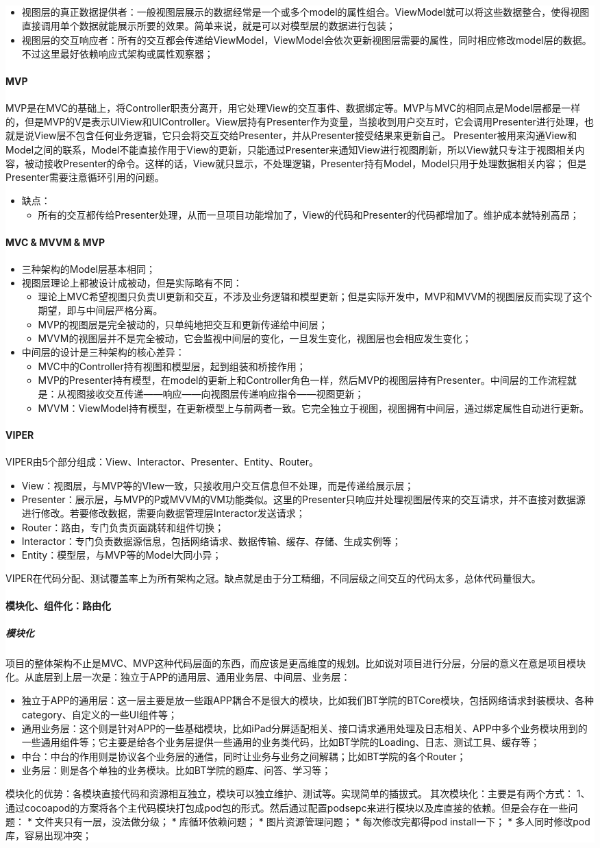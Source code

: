 * 视图层的真正数据提供者：一般视图层展示的数据经常是一个或多个model的属性组合。ViewModel就可以将这些数据整合，使得视图直接调用单个数据就能展示所要的效果。简单来说，就是可以对模型层的数据进行包装；
* 视图层的交互响应者：所有的交互都会传递给ViewModel，ViewModel会依次更新视图层需要的属性，同时相应修改model层的数据。不过这里最好依赖响应式架构或属性观察器；

#### MVP
MVP是在MVC的基础上，将Controller职责分离开，用它处理View的交互事件、数据绑定等。MVP与MVC的相同点是Model层都是一样的，但是MVP的V是表示UIView和UIController。View层持有Presenter作为变量，当接收到用户交互时，它会调用Presenter进行处理，也就是说View层不包含任何业务逻辑，它只会将交互交给Presenter，并从Presenter接受结果来更新自己。
Presenter被用来沟通View和Model之间的联系，Model不能直接作用于View的更新，只能通过Presenter来通知View进行视图刷新，所以View就只专注于视图相关内容，被动接收Presenter的命令。这样的话，View就只显示，不处理逻辑，Presenter持有Model，Model只用于处理数据相关内容；
但是Presenter需要注意循环引用的问题。
* 缺点：
	* 所有的交互都传给Presenter处理，从而一旦项目功能增加了，View的代码和Presenter的代码都增加了。维护成本就特别高昂；

#### MVC & MVVM & MVP
* 三种架构的Model层基本相同；
* 视图层理论上都被设计成被动，但是实际略有不同：
	* 理论上MVC希望视图只负责UI更新和交互，不涉及业务逻辑和模型更新；但是实际开发中，MVP和MVVM的视图层反而实现了这个期望，即与中间层严格分离。
	* MVP的视图层是完全被动的，只单纯地把交互和更新传递给中间层；
	* MVVM的视图层并不是完全被动，它会监视中间层的变化，一旦发生变化，视图层也会相应发生变化；
* 中间层的设计是三种架构的核心差异：
	* MVC中的Controller持有视图和模型层，起到组装和桥接作用；
	* MVP的Presenter持有模型，在model的更新上和Controller角色一样，然后MVP的视图层持有Presenter。中间层的工作流程就是：从视图接收交互传递——响应——向视图层传递响应指令——视图更新；
	* MVVM：ViewModel持有模型，在更新模型上与前两者一致。它完全独立于视图，视图拥有中间层，通过绑定属性自动进行更新。
	
#### VIPER
VIPER由5个部分组成：View、Interactor、Presenter、Entity、Router。
* View：视图层，与MVP等的VIew一致，只接收用户交互信息但不处理，而是传递给展示层；
* Presenter：展示层，与MVP的P或MVVM的VM功能类似。这里的Presenter只响应并处理视图层传来的交互请求，并不直接对数据源进行修改。若要修改数据，需要向数据管理层Interactor发送请求；
* Router：路由，专门负责页面跳转和组件切换；
* Interactor：专门负责数据源信息，包括网络请求、数据传输、缓存、存储、生成实例等；
* Entity：模型层，与MVP等的Model大同小异；

VIPER在代码分配、测试覆盖率上为所有架构之冠。缺点就是由于分工精细，不同层级之间交互的代码太多，总体代码量很大。

#### 模块化、组件化：路由化
##### 模块化
项目的整体架构不止是MVC、MVP这种代码层面的东西，而应该是更高维度的规划。比如说对项目进行分层，分层的意义在意是项目模块化。从底层到上层一次是：独立于APP的通用层、通用业务层、中间层、业务层：
* 独立于APP的通用层：这一层主要是放一些跟APP耦合不是很大的模块，比如我们BT学院的BTCore模块，包括网络请求封装模块、各种category、自定义的一些UI组件等；
* 通用业务层：这个则是针对APP的一些基础模块，比如iPad分屏适配相关、接口请求通用处理及日志相关、APP中多个业务模块用到的一些通用组件等；它主要是给各个业务层提供一些通用的业务类代码，比如BT学院的Loading、日志、测试工具、缓存等；
* 中台：中台的作用则是协议各个业务层的通信，同时让业务与业务之间解耦；比如BT学院的各个Router；
* 业务层：则是各个单独的业务模块。比如BT学院的题库、问答、学习等；

模块化的优势：各模块直接代码和资源相互独立，模块可以独立维护、测试等。实现简单的插拔式。
其次模块化：主要是有两个方式：
1、通过cocoapod的方案将各个主代码模块打包成pod包的形式。然后通过配置podsepc来进行模块以及库直接的依赖。但是会存在一些问题：
	* 文件夹只有一层，没法做分级；
	* 库循环依赖问题；
	* 图片资源管理问题；
	* 每次修改完都得pod install一下；
	* 多人同时修改pod库，容易出现冲突；
